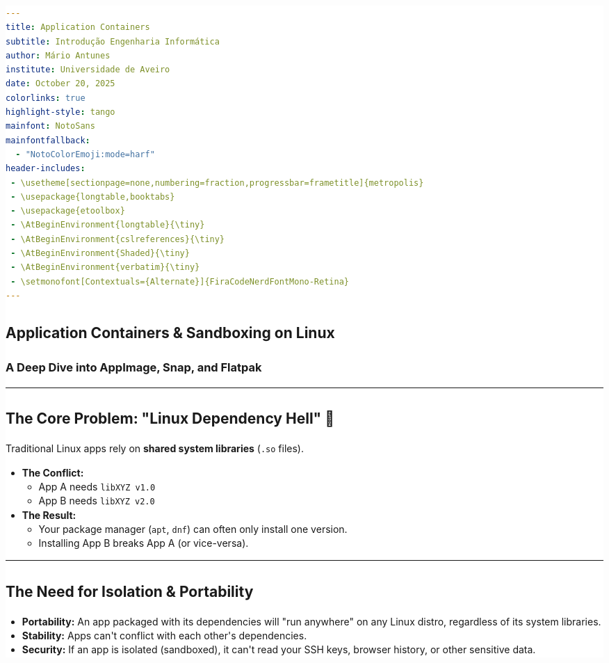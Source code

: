 ```yaml
---
title: Application Containers
subtitle: Introdução Engenharia Informática
author: Mário Antunes
institute: Universidade de Aveiro
date: October 20, 2025
colorlinks: true
highlight-style: tango
mainfont: NotoSans
mainfontfallback:
  - "NotoColorEmoji:mode=harf"
header-includes:
 - \usetheme[sectionpage=none,numbering=fraction,progressbar=frametitle]{metropolis}
 - \usepackage{longtable,booktabs}
 - \usepackage{etoolbox}
 - \AtBeginEnvironment{longtable}{\tiny}
 - \AtBeginEnvironment{cslreferences}{\tiny}
 - \AtBeginEnvironment{Shaded}{\tiny}
 - \AtBeginEnvironment{verbatim}{\tiny}
 - \setmonofont[Contextuals={Alternate}]{FiraCodeNerdFontMono-Retina}
---
```


## Application Containers & Sandboxing on Linux

### A Deep Dive into AppImage, Snap, and Flatpak

-----

## The Core Problem: "Linux Dependency Hell" 👹

Traditional Linux apps rely on **shared system libraries** (`.so` files).

  * **The Conflict:**
      * App A needs `libXYZ v1.0`
      * App B needs `libXYZ v2.0`
  * **The Result:**
      * Your package manager (`apt`, `dnf`) can often only install one version.
      * Installing App B breaks App A (or vice-versa).

-----

## The Need for Isolation & Portability

  * **Portability:** An app packaged with its dependencies will "run anywhere" on any Linux distro, regardless of its system libraries.
  * **Stability:** Apps can't conflict with each other's dependencies.
  * **Security:** If an app is isolated (sandboxed), it can't read your SSH keys, browser history, or other sensitive data.
